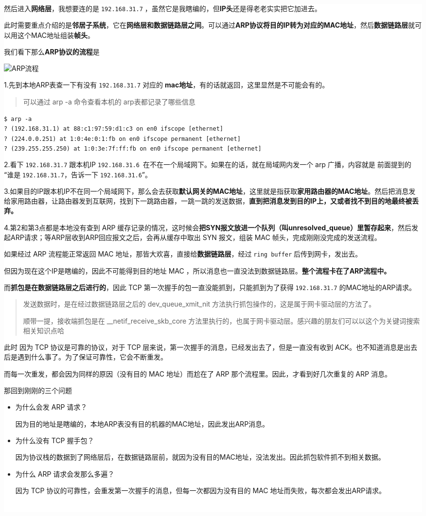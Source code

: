 然后进入**网络层**，我想要连的是 `192.168.31.7` ，虽然它是我瞎编的，但**IP头**还是得老老实实把它加进去。

此时需要重点介绍的是**邻居子系统**，它在**网络层和数据链路层之间**。可以通过**ARP协议将目的IP转为对应的MAC地址**，然后**数据链路层**就可以用这个MAC地址组装**帧头**。

我们看下那么**ARP协议的流程**是

![ARP流程](https://xiaobaidebug.oss-cn-hangzhou.aliyuncs.com/image/ARP%E6%B5%81%E7%A8%8B3.png)

1.先到本地ARP表查一下有没有 `192.168.31.7` 对应的 **mac地址**，有的话就返回，这里显然是不可能会有的。

> 可以通过 arp -a 命令查看本机的 arp表都记录了哪些信息

```shell
$ arp -a
? (192.168.31.1) at 88:c1:97:59:d1:c3 on en0 ifscope [ethernet]
? (224.0.0.251) at 1:0:4e:0:1:fb on en0 ifscope permanent [ethernet]
? (239.255.255.250) at 1:0:3e:7f:ff:fb on en0 ifscope permanent [ethernet]
```

2.看下 `192.168.31.7`  跟本机IP  `192.168.31.6 `在不在一个局域网下。如果在的话，就在局域网内发一个 arp 广播，内容就是 前面提到的 “谁是 `192.168.31.7`，告诉一下 `192.168.31.6`”。

3.如果目的IP跟本机IP不在同一个局域网下，那么会去获取**默认网关的MAC地址**，这里就是指获取**家用路由器的MAC地址**。然后把消息发给家用路由器，让路由器发到互联网，找到下一跳路由器，一跳一跳的发送数据，**直到把消息发到目的IP上，又或者找不到目的地最终被丢弃。**

4.第2和第3点都是本地没有查到 ARP 缓存记录的情况，这时候会**把SYN报文放进一个队列（叫unresolved_queue）里暂存起来**，然后发起ARP请求；等ARP层收到ARP回应报文之后，会再从缓存中取出 SYN 报文，组装 MAC 帧头，完成刚刚没完成的发送流程。

如果经过 ARP 流程能正常返回 MAC 地址，那皆大欢喜，直接给**数据链路层**，经过 `ring buffer` 后传到网卡，发出去。

但因为现在这个IP是瞎编的，因此不可能得到目的地址 MAC ，所以消息也一直没法到数据链路层。**整个流程卡在了ARP流程中。**

而**抓包是在数据链路层之后进行的**，因此 TCP 第一次握手的包一直没能抓到，只能抓到为了获得  `192.168.31.7` 的MAC地址的ARP请求。

> 发送数据时，是在经过数据链路层之后的  dev_queue_xmit_nit 方法执行抓包操作的，这是属于网卡驱动层的方法了。
>
> 顺带一提，接收端抓包是在  __netif_receive_skb_core 方法里执行的，也属于网卡驱动层。感兴趣的朋友们可以以这个为关键词搜索相关知识点哈



此时 因为 TCP 协议是可靠的协议，对于 TCP 层来说，第一次握手的消息，已经发出去了，但是一直没有收到 ACK。也不知道消息是出去后是遇到什么事了。为了保证可靠性，它会不断重发。

而每一次重发，都会因为同样的原因（没有目的 MAC 地址）而尬在了 ARP 那个流程里。因此，才看到好几次重复的 ARP 消息。



那回到刚刚的三个问题

- 为什么会发 ARP 请求？

  因为目的地址是瞎编的，本地ARP表没有目的机器的MAC地址，因此发出ARP消息。

- 为什么没有 TCP 握手包？

  因为协议栈的数据到了网络层后，在数据链路层前，就因为没有目的MAC地址，没法发出。因此抓包软件抓不到相关数据。

- 为什么 ARP 请求会发那么多遍？

  因为 TCP 协议的可靠性，会重发第一次握手的消息，但每一次都因为没有目的 MAC 地址而失败，每次都会发出ARP请求。

  

  

<br>
